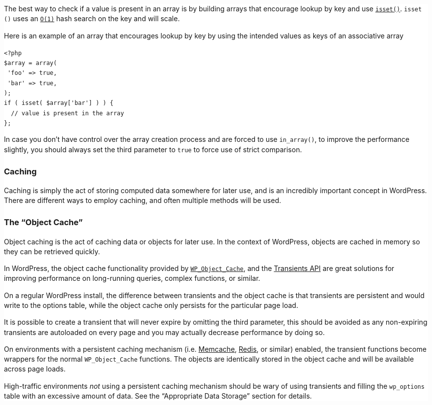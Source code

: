 The best way to check if a value is present in an array is by building arrays that encourage lookup by key and use [`isset()`](https://secure.php.net/manual/en/function.isset.php). `isset()` uses an [`O(1)`](https://en.wikipedia.org/wiki/Big_O_notation#Orders_of_common_functions) hash search on the key and will scale.

Here is an example of an array that encourages lookup by key by using the intended values as keys of an associative array

```text
<?php
$array = array(
 'foo' => true,
 'bar' => true,
);
if ( isset( $array['bar'] ) ) {
  // value is present in the array
};
```

In case you don’t have control over the array creation process and are forced to use `in_array()`, to improve the performance slightly, you should always set the third parameter to `true` to force use of strict comparison.

### Caching

Caching is simply the act of storing computed data somewhere for later use, and is an incredibly important concept in WordPress. There are different ways to employ caching, and often multiple methods will be used.

### **The “Object Cache”**

Object caching is the act of caching data or objects for later use. In the context of WordPress, objects are cached in memory so they can be retrieved quickly.

In WordPress, the object cache functionality provided by [`WP_Object_Cache`](https://developer.wordpress.org/reference/classes/wp_object_cache/), and the [Transients API](https://codex.wordpress.org/Transients_API) are great solutions for improving performance on long-running queries, complex functions, or similar.

On a regular WordPress install, the difference between transients and the object cache is that transients are persistent and would write to the options table, while the object cache only persists for the particular page load.

It is possible to create a transient that will never expire by omitting the third parameter, this should be avoided as any non-expiring transients are autoloaded on every page and you may actually decrease performance by doing so.

On environments with a persistent caching mechanism \(i.e. [Memcache](https://memcached.org/), [Redis](https://redis.io/), or similar\) enabled, the transient functions become wrappers for the normal `WP_Object_Cache` functions. The objects are identically stored in the object cache and will be available across page loads.

High-traffic environments _not_ using a persistent caching mechanism should be wary of using transients and filling the `wp_options` table with an excessive amount of data. See the “Appropriate Data Storage” section for details.
